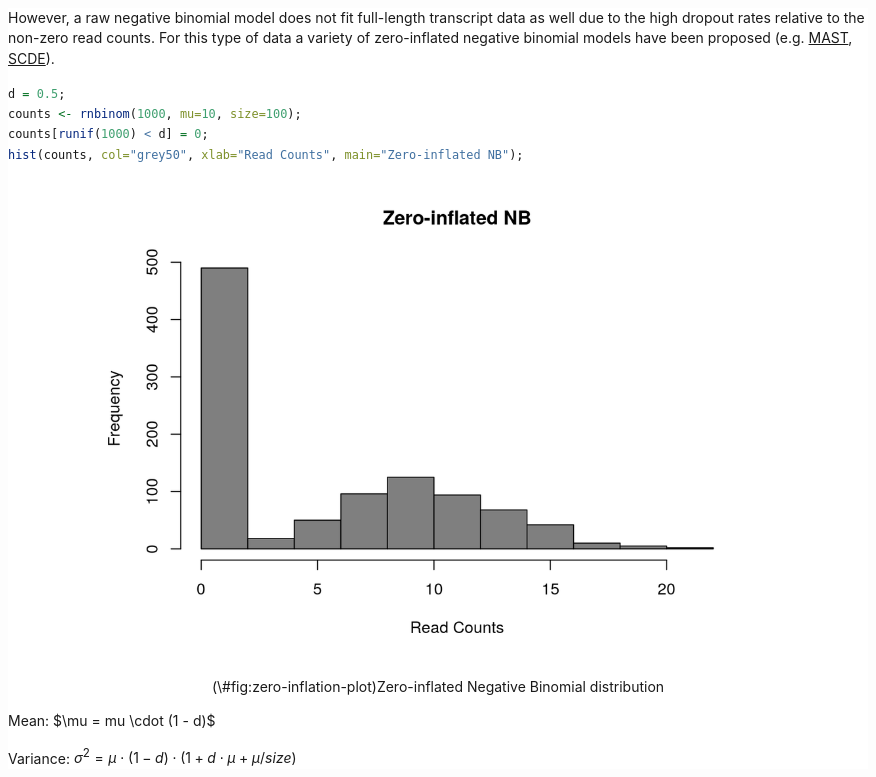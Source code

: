 However, a raw negative binomial model does not fit full-length transcript data as well due to the high dropout rates relative to the non-zero read counts. For this type of data a variety of zero-inflated negative binomial models have been proposed (e.g. [MAST](https://bioconductor.org/packages/release/bioc/html/MAST.html), [SCDE](https://bioconductor.org/packages/release/bioc/html/scde.html)).


```r
d = 0.5;
counts <- rnbinom(1000, mu=10, size=100);
counts[runif(1000) < d] = 0;
hist(counts, col="grey50", xlab="Read Counts", main="Zero-inflated NB");
```

<div class="figure" style="text-align: center">
<img src="23-de-intro_files/figure-html/zero-inflation-plot-1.png" alt="Zero-inflated Negative Binomial distribution" width="672" />
<p class="caption">(\#fig:zero-inflation-plot)Zero-inflated Negative Binomial distribution</p>
</div>
Mean:
$\mu = mu \cdot (1 - d)$

Variance:
$\sigma^2 = \mu \cdot (1-d) \cdot (1 + d \cdot \mu + \mu / size)$
